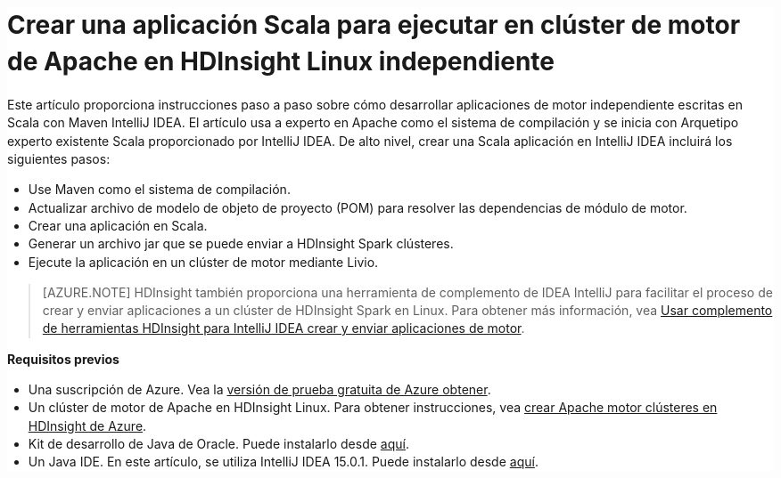 <properties
    pageTitle="Crear independiente scala aplicaciones que se ejecutan en clústeres HDInsight Spark | Microsoft Azure"
    description="Obtenga información sobre cómo crear una aplicación de motor se ejecute en HDInsight Spark clústeres independiente."
    services="hdinsight"
    documentationCenter=""
    authors="nitinme"
    manager="jhubbard"
    editor="cgronlun"
    tags="azure-portal"/>

<tags
    ms.service="hdinsight"
    ms.workload="big-data"
    ms.tgt_pltfrm="na"
    ms.devlang="na"
    ms.topic="article"
    ms.date="10/28/2016"
    ms.author="nitinme"/>


# <a name="create-a-standalone-scala-application-to-run-on-apache-spark-cluster-on-hdinsight-linux"></a>Crear una aplicación Scala para ejecutar en clúster de motor de Apache en HDInsight Linux independiente

Este artículo proporciona instrucciones paso a paso sobre cómo desarrollar aplicaciones de motor independiente escritas en Scala con Maven IntelliJ IDEA. El artículo usa a experto en Apache como el sistema de compilación y se inicia con Arquetipo experto existente Scala proporcionado por IntelliJ IDEA.  De alto nivel, crear una Scala aplicación en IntelliJ IDEA incluirá los siguientes pasos:


* Use Maven como el sistema de compilación.
* Actualizar archivo de modelo de objeto de proyecto (POM) para resolver las dependencias de módulo de motor.
* Crear una aplicación en Scala.
* Generar un archivo jar que se puede enviar a HDInsight Spark clústeres.
* Ejecute la aplicación en un clúster de motor mediante Livio.

>[AZURE.NOTE] HDInsight también proporciona una herramienta de complemento de IDEA IntelliJ para facilitar el proceso de crear y enviar aplicaciones a un clúster de HDInsight Spark en Linux. Para obtener más información, vea [Usar complemento de herramientas HDInsight para IntelliJ IDEA crear y enviar aplicaciones de motor](hdinsight-apache-spark-intellij-tool-plugin.md).


**Requisitos previos**

* Una suscripción de Azure. Vea la [versión de prueba gratuita de Azure obtener](https://azure.microsoft.com/documentation/videos/get-azure-free-trial-for-testing-hadoop-in-hdinsight/).
* Un clúster de motor de Apache en HDInsight Linux. Para obtener instrucciones, vea [crear Apache motor clústeres en HDInsight de Azure](hdinsight-apache-spark-jupyter-spark-sql.md).
* Kit de desarrollo de Java de Oracle. Puede instalarlo desde [aquí](http://www.oracle.com/technetwork/java/javase/downloads/jdk8-downloads-2133151.html).
* Un Java IDE. En este artículo, se utiliza IntelliJ IDEA 15.0.1. Puede instalarlo desde [aquí](https://www.jetbrains.com/idea/download/).
